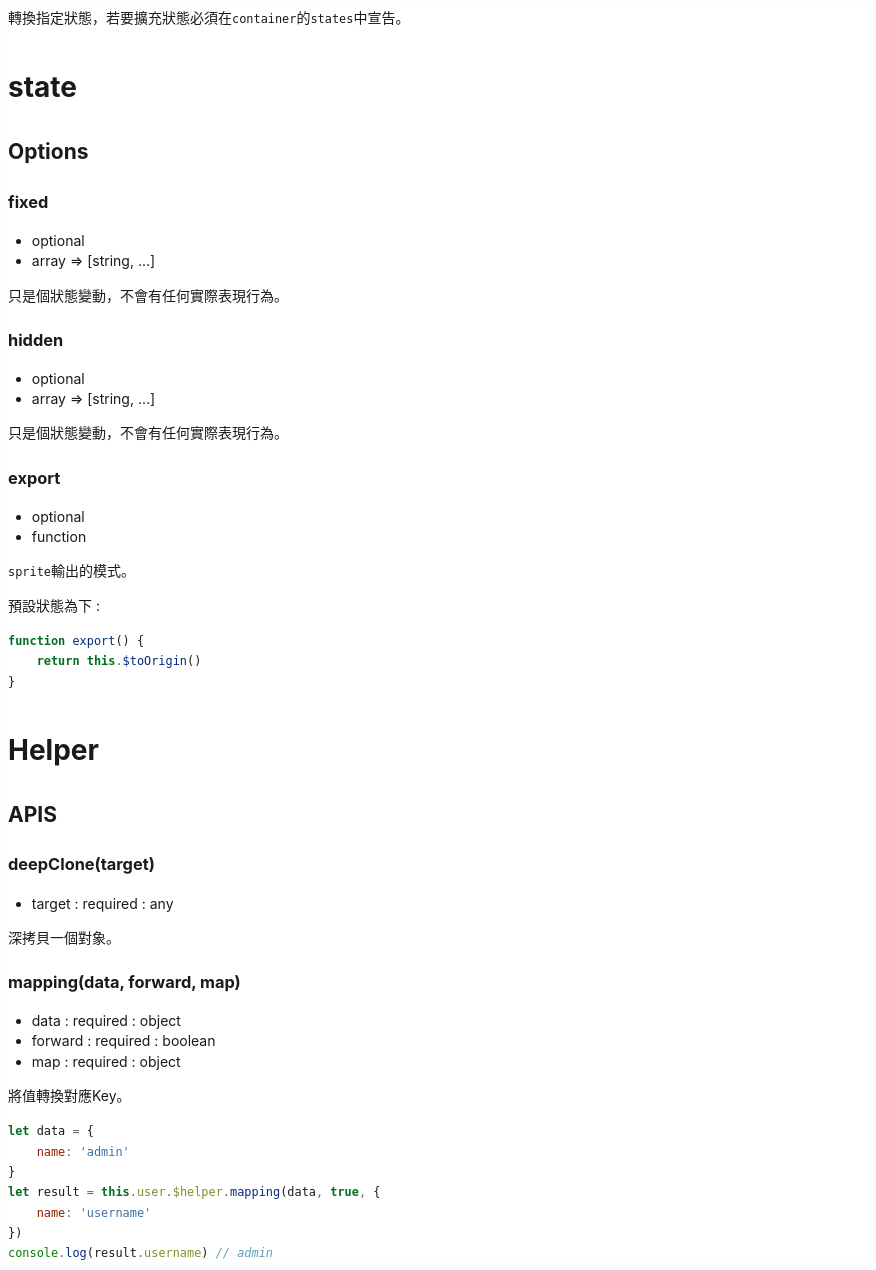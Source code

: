 轉換指定狀態，若要擴充狀態必須在`container`的`states`中宣告。

# state

## Options

### fixed

* optional
* array => [string, ...]

只是個狀態變動，不會有任何實際表現行為。

### hidden

* optional
* array => [string, ...]

只是個狀態變動，不會有任何實際表現行為。

### export

* optional
* function

`sprite`輸出的模式。

預設狀態為下 :

```js
function export() {
    return this.$toOrigin()
}
```

# Helper

## APIS

### deepClone(target)

* target : required : any

深拷貝一個對象。

### mapping(data, forward, map)

* data : required : object
* forward : required : boolean
* map : required : object

將值轉換對應Key。

```js
let data = {
    name: 'admin'
}
let result = this.user.$helper.mapping(data, true, {
    name: 'username'
})
console.log(result.username) // admin
```
